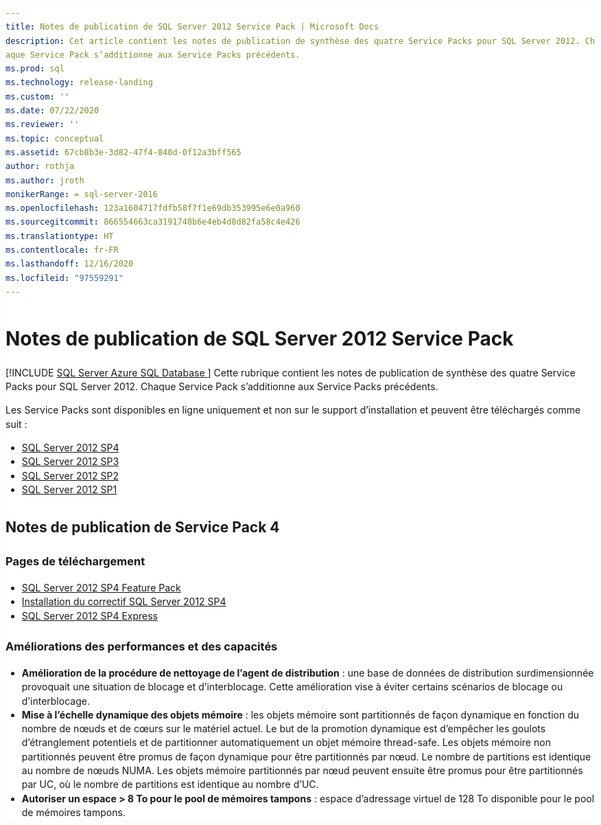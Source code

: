 ```yaml
---
title: Notes de publication de SQL Server 2012 Service Pack | Microsoft Docs
description: Cet article contient les notes de publication de synthèse des quatre Service Packs pour SQL Server 2012. Chaque Service Pack s’additionne aux Service Packs précédents.
ms.prod: sql
ms.technology: release-landing
ms.custom: ''
ms.date: 07/22/2020
ms.reviewer: ''
ms.topic: conceptual
ms.assetid: 67cb8b3e-3d82-47f4-840d-0f12a3bff565
author: rothja
ms.author: jroth
monikerRange: = sql-server-2016
ms.openlocfilehash: 123a1604717fdfb58f7f1e69db353995e6e0a960
ms.sourcegitcommit: 866554663ca3191748b6e4eb4d8d82fa58c4e426
ms.translationtype: HT
ms.contentlocale: fr-FR
ms.lasthandoff: 12/16/2020
ms.locfileid: "97559291"
---
```

# <a name="sql-server-2012-service-pack-release-notes"></a>Notes de publication de SQL Server 2012 Service Pack
[!INCLUDE [SQL Server Azure SQL Database ](../includes/applies-to-version/sqlserver.md)]
Cette rubrique contient les notes de publication de synthèse des quatre Service Packs pour SQL Server 2012. Chaque Service Pack s’additionne aux Service Packs précédents.

Les Service Packs sont disponibles en ligne uniquement et non sur le support d’installation et peuvent être téléchargés comme suit :
- [SQL Server 2012 SP4](https://go.microsoft.com/fwlink/?linkid=846937)
- [SQL Server 2012 SP3](https://support.microsoft.com/help/3072779/sql-server-2012-service-pack-3-release-information)
- [SQL Server 2012 SP2](https://support.microsoft.com/KB/2958429)
- [SQL Server 2012 SP1](https://go.microsoft.com/fwlink/p/?LinkID=268158)

## <a name="service-pack-4-release-notes"></a>Notes de publication de Service Pack 4

### <a name="download-pages"></a>Pages de téléchargement

- [SQL Server 2012 SP4 Feature Pack](https://www.microsoft.com/download/details.aspx?id=56041)
- [Installation du correctif SQL Server 2012 SP4](https://www.microsoft.com/download/details.aspx?id=56040)
- [SQL Server 2012 SP4 Express](https://www.microsoft.com/download/details.aspx?id=56042)


### <a name="performance-and-scale-improvements"></a>Améliorations des performances et des capacités
- **Amélioration de la procédure de nettoyage de l’agent de distribution** : une base de données de distribution surdimensionnée provoquait une situation de blocage et d’interblocage. Cette amélioration vise à éviter certains scénarios de blocage ou d’interblocage. 
- **Mise à l’échelle dynamique des objets mémoire** : les objets mémoire sont partitionnés de façon dynamique en fonction du nombre de nœuds et de cœurs sur le matériel actuel. Le but de la promotion dynamique est d’empêcher les goulots d’étranglement potentiels et de partitionner automatiquement un objet mémoire thread-safe. Les objets mémoire non partitionnés peuvent être promus de façon dynamique pour être partitionnés par nœud. Le nombre de partitions est identique au nombre de nœuds NUMA. Les objets mémoire partitionnés par nœud peuvent ensuite être promus pour être partitionnés par UC, où le nombre de partitions est identique au nombre d’UC.
- **Autoriser un espace > 8 To pour le pool de mémoires tampons** : espace d’adressage virtuel de 128 To disponible pour le pool de mémoires tampons.